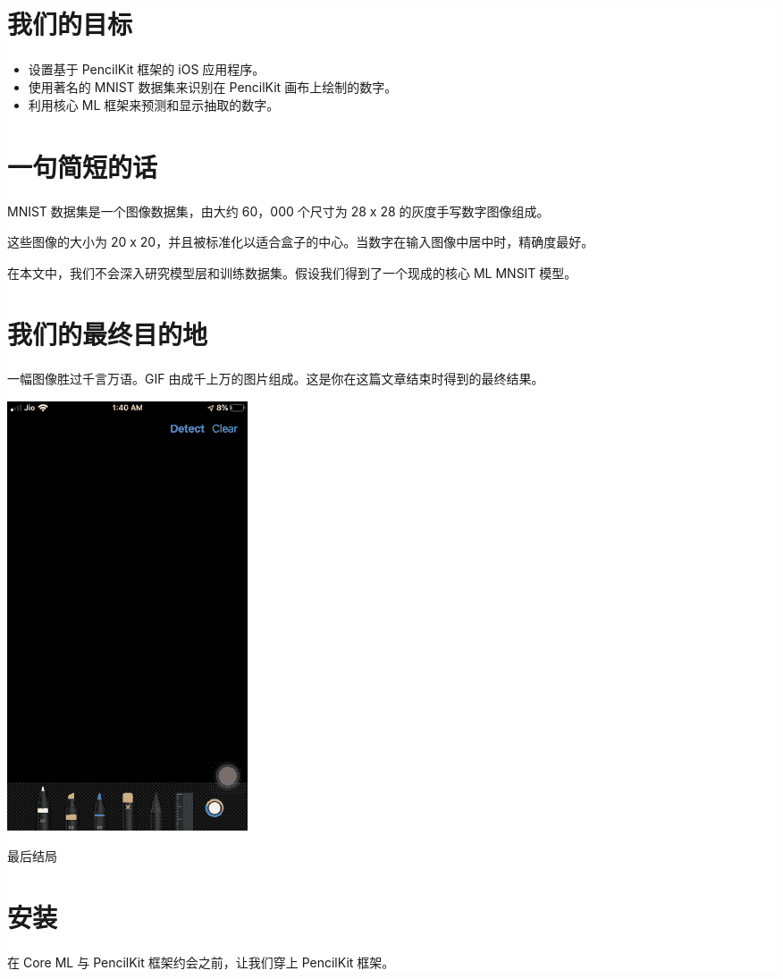 # 我们的目标

*   设置基于 PencilKit 框架的 iOS 应用程序。
*   使用著名的 MNIST 数据集来识别在 PencilKit 画布上绘制的数字。
*   利用核心 ML 框架来预测和显示抽取的数字。

# 一句简短的话

MNIST 数据集是一个图像数据集，由大约 60，000 个尺寸为 28 x 28 的灰度手写数字图像组成。

这些图像的大小为 20 x 20，并且被标准化以适合盒子的中心。当数字在输入图像中居中时，精确度最好。

在本文中，我们不会深入研究模型层和训练数据集。假设我们得到了一个现成的核心 ML MNSIT 模型。

# 我们的最终目的地

一幅图像胜过千言万语。GIF 由成千上万的图片组成。这是你在这篇文章结束时得到的最终结果。

![](img/8c2eeb9c071259f0c0fe140b95744594.png)

最后结局

# 安装

在 Core ML 与 PencilKit 框架约会之前，让我们穿上 PencilKit 框架。
